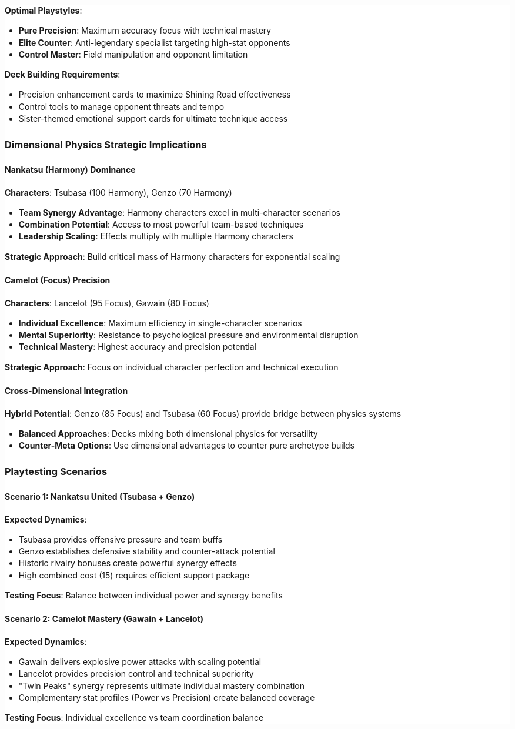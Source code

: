 **Optimal Playstyles**:
- **Pure Precision**: Maximum accuracy focus with technical mastery
- **Elite Counter**: Anti-legendary specialist targeting high-stat opponents
- **Control Master**: Field manipulation and opponent limitation

**Deck Building Requirements**:
- Precision enhancement cards to maximize Shining Road effectiveness
- Control tools to manage opponent threats and tempo
- Sister-themed emotional support cards for ultimate technique access

### Dimensional Physics Strategic Implications

#### Nankatsu (Harmony) Dominance
**Characters**: Tsubasa (100 Harmony), Genzo (70 Harmony)
- **Team Synergy Advantage**: Harmony characters excel in multi-character scenarios
- **Combination Potential**: Access to most powerful team-based techniques
- **Leadership Scaling**: Effects multiply with multiple Harmony characters

**Strategic Approach**: Build critical mass of Harmony characters for exponential scaling

#### Camelot (Focus) Precision
**Characters**: Lancelot (95 Focus), Gawain (80 Focus)  
- **Individual Excellence**: Maximum efficiency in single-character scenarios
- **Mental Superiority**: Resistance to psychological pressure and environmental disruption
- **Technical Mastery**: Highest accuracy and precision potential

**Strategic Approach**: Focus on individual character perfection and technical execution

#### Cross-Dimensional Integration
**Hybrid Potential**: Genzo (85 Focus) and Tsubasa (60 Focus) provide bridge between physics systems
- **Balanced Approaches**: Decks mixing both dimensional physics for versatility
- **Counter-Meta Options**: Use dimensional advantages to counter pure archetype builds

### Playtesting Scenarios

#### Scenario 1: Nankatsu United (Tsubasa + Genzo)
**Expected Dynamics**:
- Tsubasa provides offensive pressure and team buffs
- Genzo establishes defensive stability and counter-attack potential
- Historic rivalry bonuses create powerful synergy effects
- High combined cost (15) requires efficient support package

**Testing Focus**: Balance between individual power and synergy benefits

#### Scenario 2: Camelot Mastery (Gawain + Lancelot)
**Expected Dynamics**:
- Gawain delivers explosive power attacks with scaling potential
- Lancelot provides precision control and technical superiority
- "Twin Peaks" synergy represents ultimate individual mastery combination
- Complementary stat profiles (Power vs Precision) create balanced coverage

**Testing Focus**: Individual excellence vs team coordination balance
